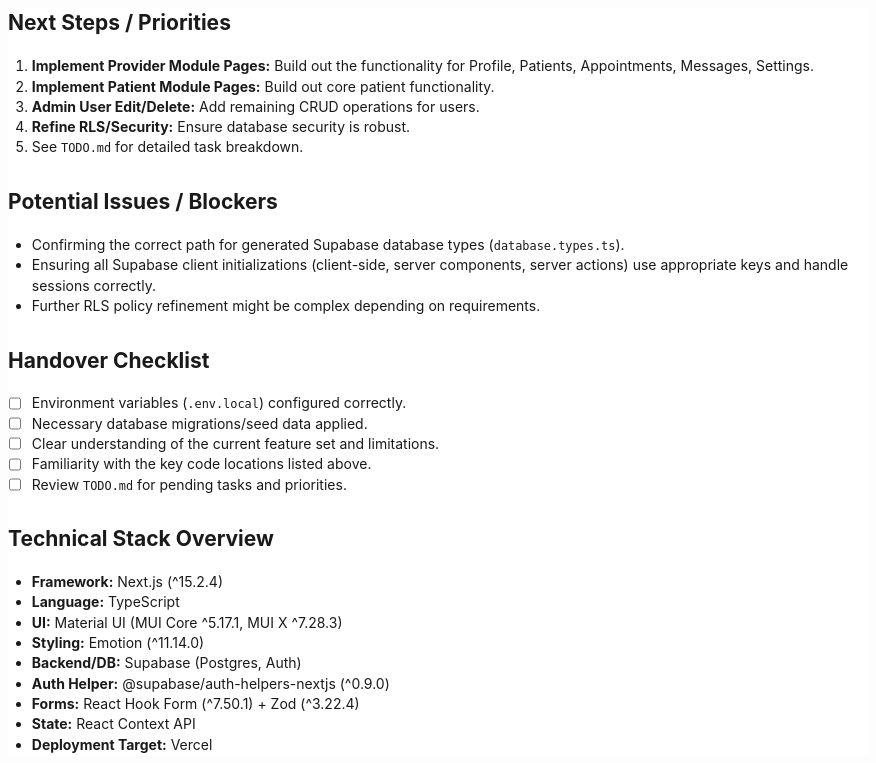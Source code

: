 ## Next Steps / Priorities

1.  **Implement Provider Module Pages:** Build out the functionality for Profile, Patients, Appointments, Messages, Settings.
2.  **Implement Patient Module Pages:** Build out core patient functionality.
3.  **Admin User Edit/Delete:** Add remaining CRUD operations for users.
4.  **Refine RLS/Security:** Ensure database security is robust.
5.  See `TODO.md` for detailed task breakdown.

## Potential Issues / Blockers

*   Confirming the correct path for generated Supabase database types (`database.types.ts`).
*   Ensuring all Supabase client initializations (client-side, server components, server actions) use appropriate keys and handle sessions correctly.
*   Further RLS policy refinement might be complex depending on requirements.

## Handover Checklist

*   [ ] Environment variables (`.env.local`) configured correctly.
*   [ ] Necessary database migrations/seed data applied.
*   [ ] Clear understanding of the current feature set and limitations.
*   [ ] Familiarity with the key code locations listed above.
*   [ ] Review `TODO.md` for pending tasks and priorities. 

## Technical Stack Overview

*   **Framework:** Next.js (^15.2.4)
*   **Language:** TypeScript
*   **UI:** Material UI (MUI Core ^5.17.1, MUI X ^7.28.3)
*   **Styling:** Emotion (^11.14.0)
*   **Backend/DB:** Supabase (Postgres, Auth)
*   **Auth Helper:** @supabase/auth-helpers-nextjs (^0.9.0)
*   **Forms:** React Hook Form (^7.50.1) + Zod (^3.22.4)
*   **State:** React Context API
*   **Deployment Target:** Vercel 